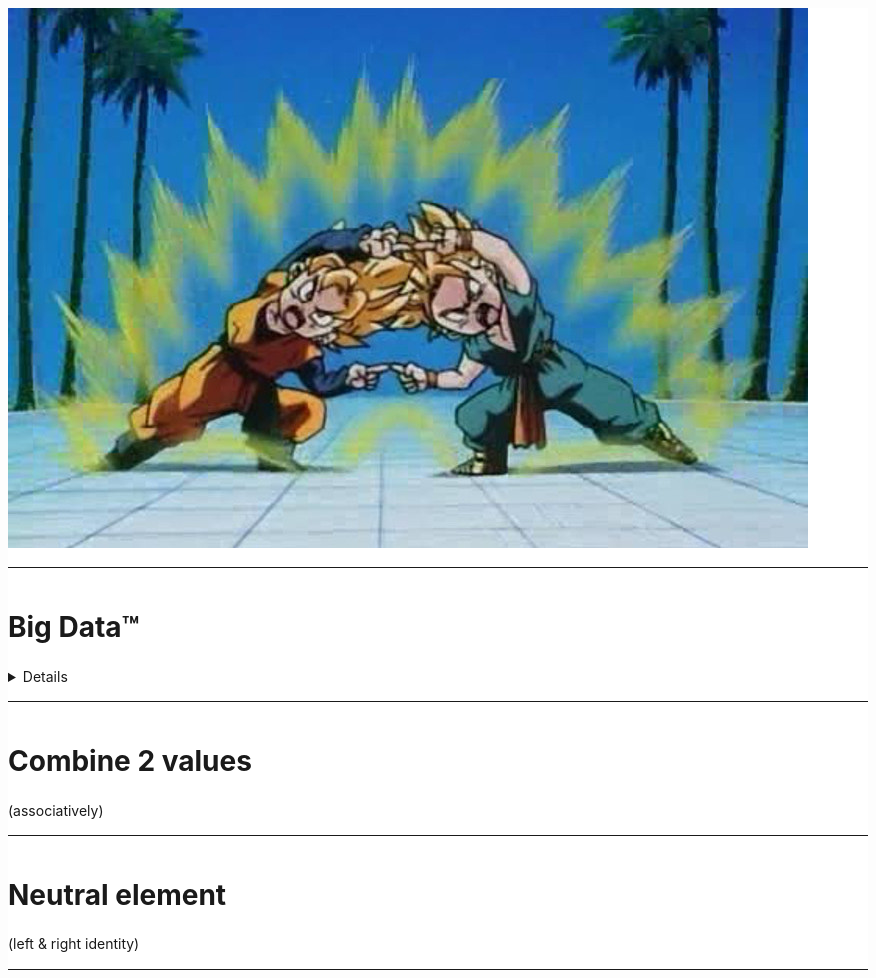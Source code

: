 ![](assets/fusion.jpg)

-------------------------------------------

# Big Data™

<video src="/home/clement/Images/lol/cats-tube-simpsons.webm" loop></video>

<details></details>

-------------------------------------------

# Combine 2 values

(associatively)

-------------------------------------------

# Neutral element

(left & right identity)

-------------------------------------------
